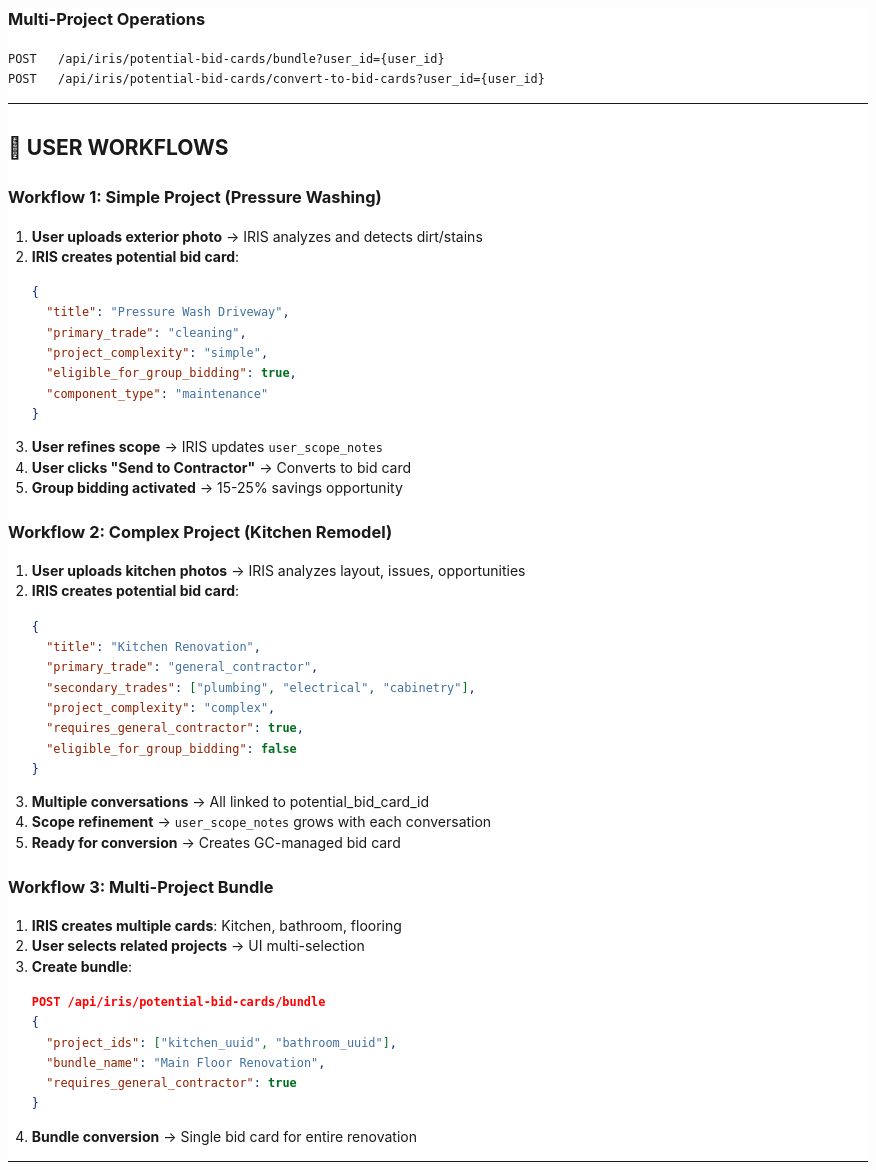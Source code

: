 ### **Multi-Project Operations**
```
POST   /api/iris/potential-bid-cards/bundle?user_id={user_id}
POST   /api/iris/potential-bid-cards/convert-to-bid-cards?user_id={user_id}
```

---

## 🎯 USER WORKFLOWS

### **Workflow 1: Simple Project (Pressure Washing)**
1. **User uploads exterior photo** → IRIS analyzes and detects dirt/stains
2. **IRIS creates potential bid card**:
   ```json
   {
     "title": "Pressure Wash Driveway",
     "primary_trade": "cleaning",
     "project_complexity": "simple",
     "eligible_for_group_bidding": true,
     "component_type": "maintenance"
   }
   ```
3. **User refines scope** → IRIS updates `user_scope_notes`
4. **User clicks "Send to Contractor"** → Converts to bid card
5. **Group bidding activated** → 15-25% savings opportunity

### **Workflow 2: Complex Project (Kitchen Remodel)**
1. **User uploads kitchen photos** → IRIS analyzes layout, issues, opportunities
2. **IRIS creates potential bid card**:
   ```json
   {
     "title": "Kitchen Renovation",
     "primary_trade": "general_contractor",
     "secondary_trades": ["plumbing", "electrical", "cabinetry"],
     "project_complexity": "complex",
     "requires_general_contractor": true,
     "eligible_for_group_bidding": false
   }
   ```
3. **Multiple conversations** → All linked to potential_bid_card_id
4. **Scope refinement** → `user_scope_notes` grows with each conversation
5. **Ready for conversion** → Creates GC-managed bid card

### **Workflow 3: Multi-Project Bundle**
1. **IRIS creates multiple cards**: Kitchen, bathroom, flooring
2. **User selects related projects** → UI multi-selection
3. **Create bundle**:
   ```json
   POST /api/iris/potential-bid-cards/bundle
   {
     "project_ids": ["kitchen_uuid", "bathroom_uuid"],
     "bundle_name": "Main Floor Renovation",
     "requires_general_contractor": true
   }
   ```
4. **Bundle conversion** → Single bid card for entire renovation

---
